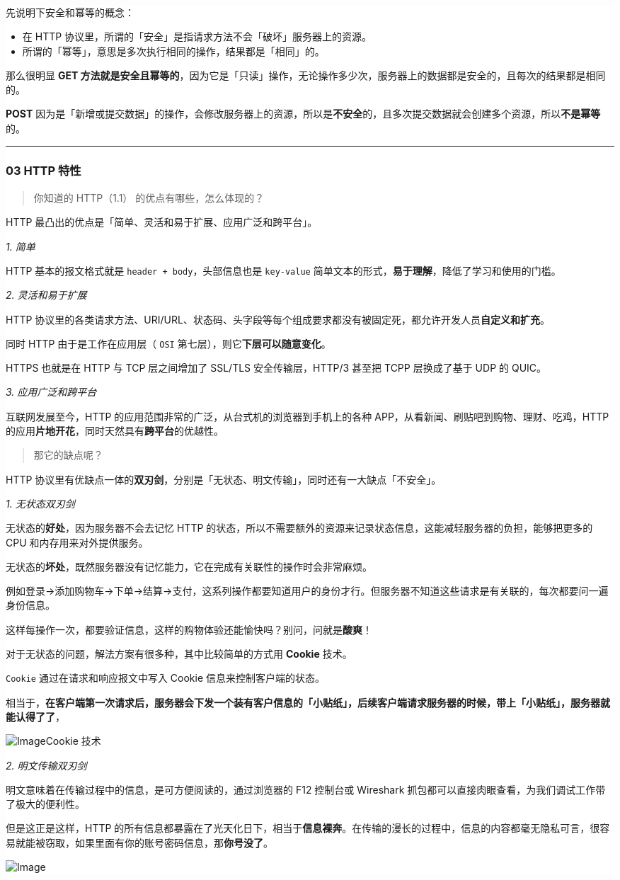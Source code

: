 先说明下安全和幂等的概念：

- 在 HTTP 协议里，所谓的「安全」是指请求方法不会「破坏」服务器上的资源。
- 所谓的「幂等」，意思是多次执行相同的操作，结果都是「相同」的。

那么很明显 **GET 方法就是安全且幂等的**，因为它是「只读」操作，无论操作多少次，服务器上的数据都是安全的，且每次的结果都是相同的。

**POST** 因为是「新增或提交数据」的操作，会修改服务器上的资源，所以是**不安全**的，且多次提交数据就会创建多个资源，所以**不是幂等**的。

---

### 03 HTTP 特性

> 你知道的 HTTP（1.1） 的优点有哪些，怎么体现的？

HTTP 最凸出的优点是「简单、灵活和易于扩展、应用广泛和跨平台」。

_1. 简单_

HTTP 基本的报文格式就是 `header + body`，头部信息也是 `key-value` 简单文本的形式，**易于理解**，降低了学习和使用的门槛。

_2. 灵活和易于扩展_

HTTP 协议里的各类请求方法、URI/URL、状态码、头字段等每个组成要求都没有被固定死，都允许开发人员**自定义和扩充**。

同时 HTTP 由于是工作在应用层（ `OSI` 第七层），则它**下层可以随意变化**。

HTTPS 也就是在 HTTP 与 TCP 层之间增加了 SSL/TLS 安全传输层，HTTP/3 甚至把 TCPP 层换成了基于 UDP 的 QUIC。

_3. 应用广泛和跨平台_

互联网发展至今，HTTP 的应用范围非常的广泛，从台式机的浏览器到手机上的各种 APP，从看新闻、刷贴吧到购物、理财、吃鸡，HTTP 的应用**片地开花**，同时天然具有**跨平台**的优越性。

> 那它的缺点呢？

HTTP 协议里有优缺点一体的**双刃剑**，分别是「无状态、明文传输」，同时还有一大缺点「不安全」。

_1. 无状态双刃剑_

无状态的**好处**，因为服务器不会去记忆 HTTP 的状态，所以不需要额外的资源来记录状态信息，这能减轻服务器的负担，能够把更多的 CPU 和内存用来对外提供服务。

无状态的**坏处**，既然服务器没有记忆能力，它在完成有关联性的操作时会非常麻烦。

例如登录->添加购物车->下单->结算->支付，这系列操作都要知道用户的身份才行。但服务器不知道这些请求是有关联的，每次都要问一遍身份信息。

这样每操作一次，都要验证信息，这样的购物体验还能愉快吗？别问，问就是**酸爽**！

对于无状态的问题，解法方案有很多种，其中比较简单的方式用 **Cookie** 技术。

`Cookie` 通过在请求和响应报文中写入 Cookie 信息来控制客户端的状态。

相当于，**在客户端第一次请求后，服务器会下发一个装有客户信息的「小贴纸」，后续客户端请求服务器的时候，带上「小贴纸」，服务器就能认得了了**，

![Image](https://mmbiz.qpic.cn/mmbiz_jpg/J0g14CUwaZfXG1113Sjm0iaOXfoOv0tlUNPyKRfRoJdjCtBnMxia0ObgHaMxbPQDG4fdddhefBg8dhGeFE2Yj18A/640?wx_fmt=jpeg&tp=webp&wxfrom=5&wx_lazy=1&wx_co=1)Cookie 技术

_2. 明文传输双刃剑_

明文意味着在传输过程中的信息，是可方便阅读的，通过浏览器的 F12 控制台或 Wireshark 抓包都可以直接肉眼查看，为我们调试工作带了极大的便利性。

但是这正是这样，HTTP 的所有信息都暴露在了光天化日下，相当于**信息裸奔**。在传输的漫长的过程中，信息的内容都毫无隐私可言，很容易就能被窃取，如果里面有你的账号密码信息，那**你号没了**。

![Image](https://mmbiz.qpic.cn/mmbiz_jpg/J0g14CUwaZfXG1113Sjm0iaOXfoOv0tlUrZU2TpeianDooc2OXnibKyrQfPJHLic9eQ9ibCmulc4YnTpGoGyRtXpK1g/640?wx_fmt=jpeg&tp=webp&wxfrom=5&wx_lazy=1&wx_co=1)

